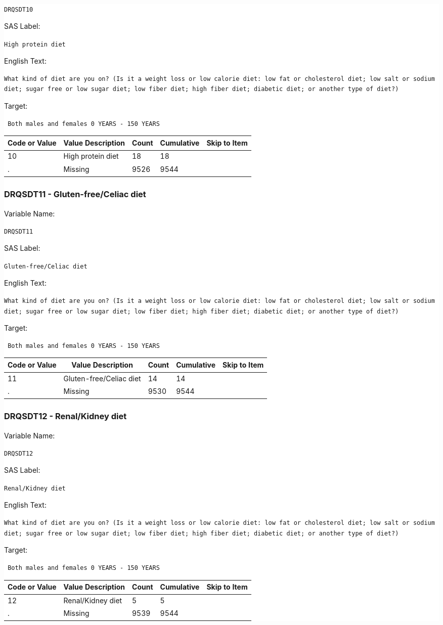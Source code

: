     DRQSDT10
SAS Label:

    High protein diet
English Text:

    What kind of diet are you on? (Is it a weight loss or low calorie diet: low fat or cholesterol diet; low salt or sodium diet; sugar free or low sugar diet; low fiber diet; high fiber diet; diabetic diet; or another type of diet?)
Target:

     Both males and females 0 YEARS - 150 YEARS
Code or Value | Value Description | Count | Cumulative | Skip to Item  
---|---|---|---|---  
10 | High protein diet | 18 | 18 |   
. | Missing | 9526 | 9544 |   
  
### DRQSDT11 - Gluten-free/Celiac diet

Variable Name:

    DRQSDT11
SAS Label:

    Gluten-free/Celiac diet
English Text:

    What kind of diet are you on? (Is it a weight loss or low calorie diet: low fat or cholesterol diet; low salt or sodium diet; sugar free or low sugar diet; low fiber diet; high fiber diet; diabetic diet; or another type of diet?)
Target:

     Both males and females 0 YEARS - 150 YEARS
Code or Value | Value Description | Count | Cumulative | Skip to Item  
---|---|---|---|---  
11 | Gluten-free/Celiac diet | 14 | 14 |   
. | Missing | 9530 | 9544 |   
  
### DRQSDT12 - Renal/Kidney diet

Variable Name:

    DRQSDT12
SAS Label:

    Renal/Kidney diet
English Text:

    What kind of diet are you on? (Is it a weight loss or low calorie diet: low fat or cholesterol diet; low salt or sodium diet; sugar free or low sugar diet; low fiber diet; high fiber diet; diabetic diet; or another type of diet?)
Target:

     Both males and females 0 YEARS - 150 YEARS
Code or Value | Value Description | Count | Cumulative | Skip to Item  
---|---|---|---|---  
12 | Renal/Kidney diet | 5 | 5 |   
. | Missing | 9539 | 9544 |   
  